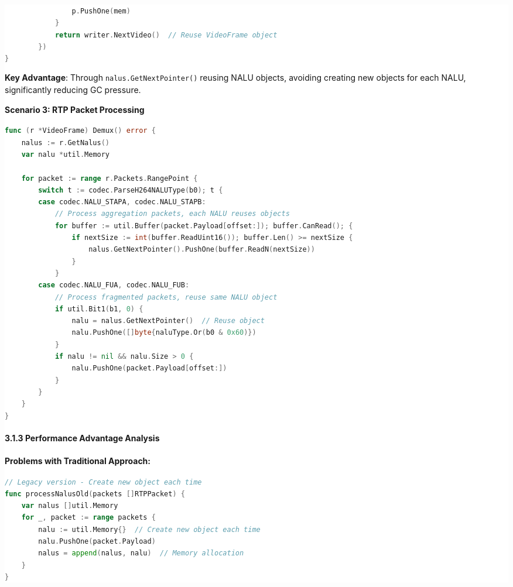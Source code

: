 ```go
                p.PushOne(mem)
            }
            return writer.NextVideo()  // Reuse VideoFrame object
        })
}
```

**Key Advantage**: Through `nalus.GetNextPointer()` reusing NALU objects, avoiding creating new objects for each NALU, significantly reducing GC pressure.

**Scenario 3: RTP Packet Processing**
```go
func (r *VideoFrame) Demux() error {
    nalus := r.GetNalus()
    var nalu *util.Memory
    
    for packet := range r.Packets.RangePoint {
        switch t := codec.ParseH264NALUType(b0); t {
        case codec.NALU_STAPA, codec.NALU_STAPB:
            // Process aggregation packets, each NALU reuses objects
            for buffer := util.Buffer(packet.Payload[offset:]); buffer.CanRead(); {
                if nextSize := int(buffer.ReadUint16()); buffer.Len() >= nextSize {
                    nalus.GetNextPointer().PushOne(buffer.ReadN(nextSize))
                }
            }
        case codec.NALU_FUA, codec.NALU_FUB:
            // Process fragmented packets, reuse same NALU object
            if util.Bit1(b1, 0) {
                nalu = nalus.GetNextPointer()  // Reuse object
                nalu.PushOne([]byte{naluType.Or(b0 & 0x60)})
            }
            if nalu != nil && nalu.Size > 0 {
                nalu.PushOne(packet.Payload[offset:])
            }
        }
    }
}
```

#### 3.1.3 Performance Advantage Analysis

**Problems with Traditional Approach:**
```go
// Legacy version - Create new object each time
func processNalusOld(packets []RTPPacket) {
    var nalus []util.Memory
    for _, packet := range packets {
        nalu := util.Memory{}  // Create new object each time
        nalu.PushOne(packet.Payload)
        nalus = append(nalus, nalu)  // Memory allocation
    }
}
```
